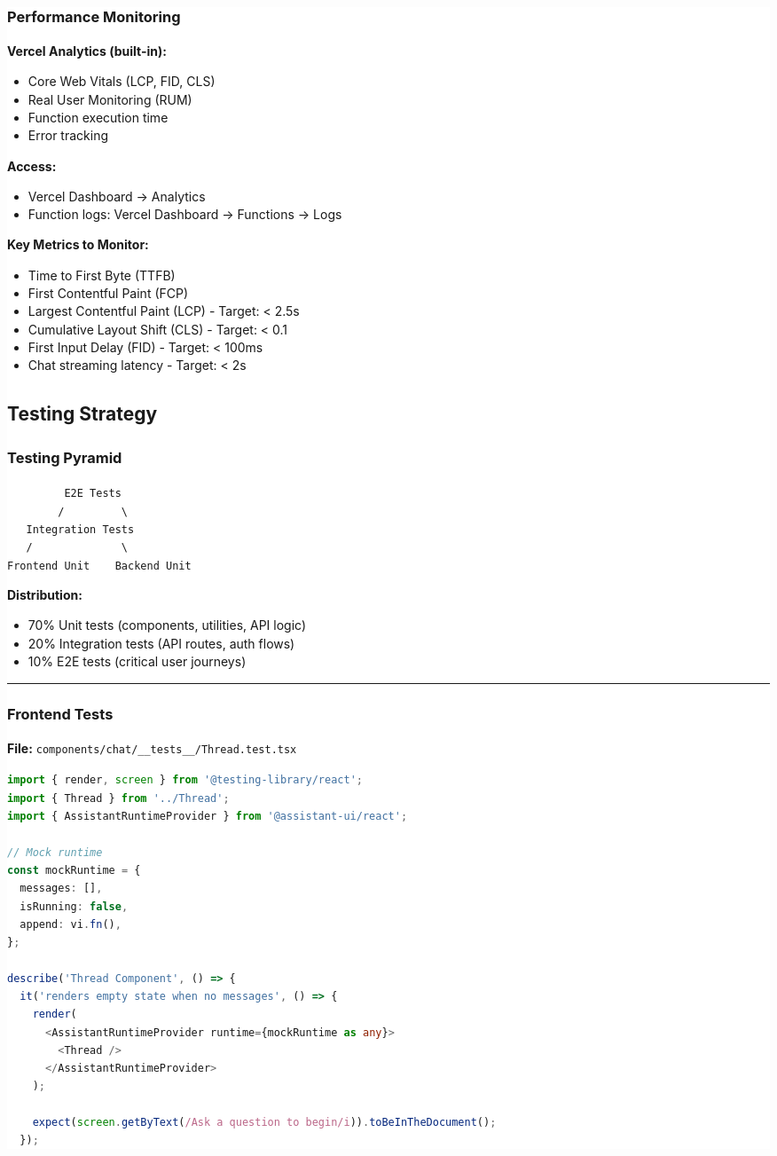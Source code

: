
### Performance Monitoring

**Vercel Analytics (built-in):**
- Core Web Vitals (LCP, FID, CLS)
- Real User Monitoring (RUM)
- Function execution time
- Error tracking

**Access:**
- Vercel Dashboard → Analytics
- Function logs: Vercel Dashboard → Functions → Logs

**Key Metrics to Monitor:**
- Time to First Byte (TTFB)
- First Contentful Paint (FCP)
- Largest Contentful Paint (LCP) - Target: < 2.5s
- Cumulative Layout Shift (CLS) - Target: < 0.1
- First Input Delay (FID) - Target: < 100ms
- Chat streaming latency - Target: < 2s

## Testing Strategy

### Testing Pyramid

```
         E2E Tests
        /         \
   Integration Tests
   /              \
Frontend Unit    Backend Unit
```

**Distribution:**
- 70% Unit tests (components, utilities, API logic)
- 20% Integration tests (API routes, auth flows)
- 10% E2E tests (critical user journeys)

---

### Frontend Tests

**File:** `components/chat/__tests__/Thread.test.tsx`

```typescript
import { render, screen } from '@testing-library/react';
import { Thread } from '../Thread';
import { AssistantRuntimeProvider } from '@assistant-ui/react';

// Mock runtime
const mockRuntime = {
  messages: [],
  isRunning: false,
  append: vi.fn(),
};

describe('Thread Component', () => {
  it('renders empty state when no messages', () => {
    render(
      <AssistantRuntimeProvider runtime={mockRuntime as any}>
        <Thread />
      </AssistantRuntimeProvider>
    );

    expect(screen.getByText(/Ask a question to begin/i)).toBeInTheDocument();
  });
```